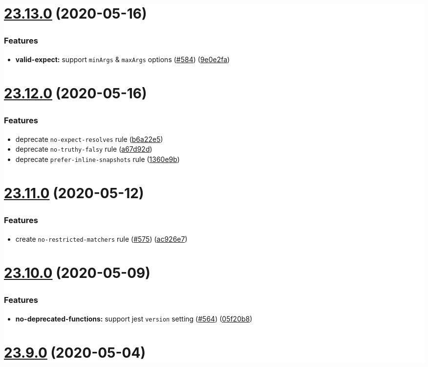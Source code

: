 # [23.13.0](https://github.com/jest-community/eslint-plugin-jest/compare/v23.12.0...v23.13.0) (2020-05-16)

### Features

- **valid-expect:** support `minArgs` & `maxArgs` options
  ([#584](https://github.com/jest-community/eslint-plugin-jest/issues/584))
  ([9e0e2fa](https://github.com/jest-community/eslint-plugin-jest/commit/9e0e2fa966b43c1099d11b2424acb1590c241c03))

# [23.12.0](https://github.com/jest-community/eslint-plugin-jest/compare/v23.11.0...v23.12.0) (2020-05-16)

### Features

- deprecate `no-expect-resolves` rule
  ([b6a22e5](https://github.com/jest-community/eslint-plugin-jest/commit/b6a22e5aa98abcb57aac217c6d4583d0a3388e7b))
- deprecate `no-truthy-falsy` rule
  ([a67d92d](https://github.com/jest-community/eslint-plugin-jest/commit/a67d92d2834568122f24bf3d8455999166da95ea))
- deprecate `prefer-inline-snapshots` rule
  ([1360e9b](https://github.com/jest-community/eslint-plugin-jest/commit/1360e9b0e840f4f778a9d251371c943919f84600))

# [23.11.0](https://github.com/jest-community/eslint-plugin-jest/compare/v23.10.0...v23.11.0) (2020-05-12)

### Features

- create `no-restricted-matchers` rule
  ([#575](https://github.com/jest-community/eslint-plugin-jest/issues/575))
  ([ac926e7](https://github.com/jest-community/eslint-plugin-jest/commit/ac926e779958240506ee506047c9a5364bb70aea))

# [23.10.0](https://github.com/jest-community/eslint-plugin-jest/compare/v23.9.0...v23.10.0) (2020-05-09)

### Features

- **no-deprecated-functions:** support jest `version` setting
  ([#564](https://github.com/jest-community/eslint-plugin-jest/issues/564))
  ([05f20b8](https://github.com/jest-community/eslint-plugin-jest/commit/05f20b80ecd42b8d1f1f18ca19d4bc9cba45e22e))

# [23.9.0](https://github.com/jest-community/eslint-plugin-jest/compare/v23.8.2...v23.9.0) (2020-05-04)
